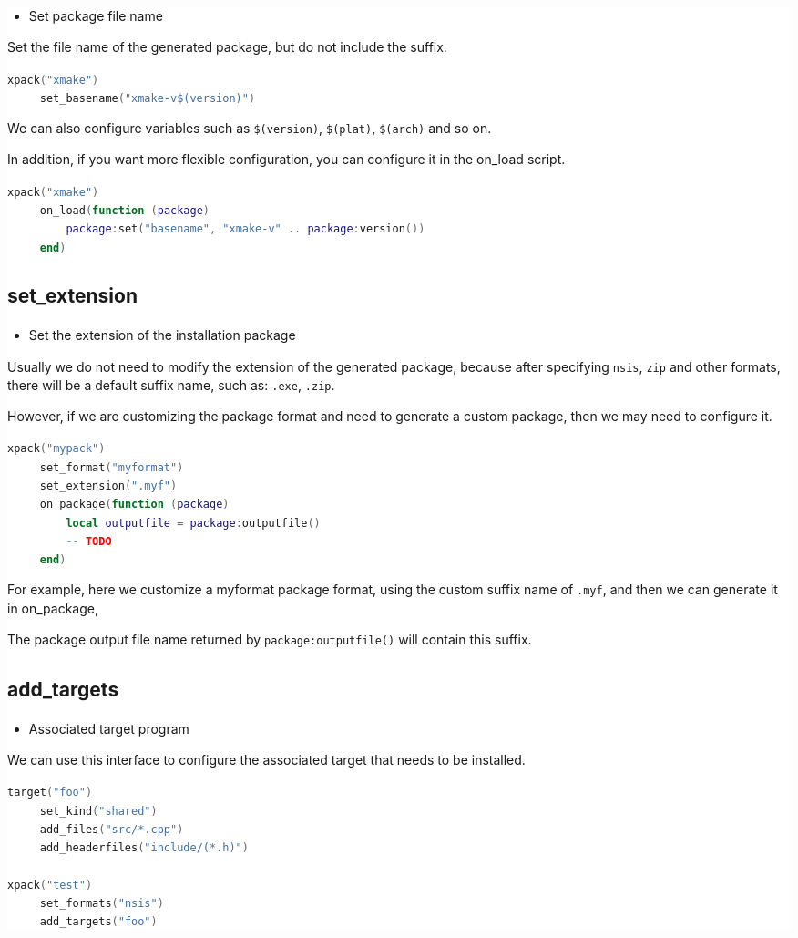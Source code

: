 - Set package file name

Set the file name of the generated package, but do not include the suffix.

```lua
xpack("xmake")
     set_basename("xmake-v$(version)")
```

We can also configure variables such as `$(version)`, `$(plat)`, `$(arch)` and so on.

In addition, if you want more flexible configuration, you can configure it in the on_load script.

```lua
xpack("xmake")
     on_load(function (package)
         package:set("basename", "xmake-v" .. package:version())
     end)
```

## set_extension

- Set the extension of the installation package

Usually we do not need to modify the extension of the generated package, because after specifying `nsis`, `zip` and other formats, there will be a default suffix name, such as: `.exe`, `.zip`.

However, if we are customizing the package format and need to generate a custom package, then we may need to configure it.

```lua
xpack("mypack")
     set_format("myformat")
     set_extension(".myf")
     on_package(function (package)
         local outputfile = package:outputfile()
         -- TODO
     end)
```

For example, here we customize a myformat package format, using the custom suffix name of `.myf`, and then we can generate it in on_package,

The package output file name returned by `package:outputfile()` will contain this suffix.

## add_targets

- Associated target program

We can use this interface to configure the associated target that needs to be installed.

```lua
target("foo")
     set_kind("shared")
     add_files("src/*.cpp")
     add_headerfiles("include/(*.h)")

xpack("test")
     set_formats("nsis")
     add_targets("foo")
```
